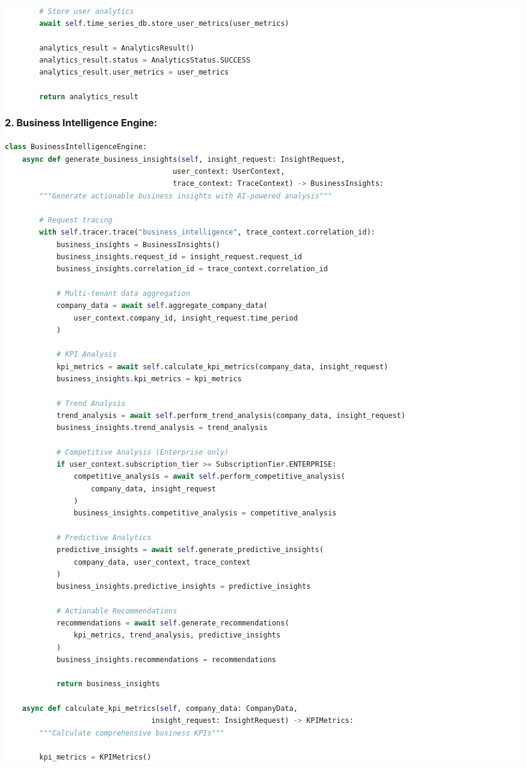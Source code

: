 ```python
        # Store user analytics
        await self.time_series_db.store_user_metrics(user_metrics)

        analytics_result = AnalyticsResult()
        analytics_result.status = AnalyticsStatus.SUCCESS
        analytics_result.user_metrics = user_metrics

        return analytics_result
```

### **2. Business Intelligence Engine**:
```python
class BusinessIntelligenceEngine:
    async def generate_business_insights(self, insight_request: InsightRequest,
                                       user_context: UserContext,
                                       trace_context: TraceContext) -> BusinessInsights:
        """Generate actionable business insights with AI-powered analysis"""

        # Request tracing
        with self.tracer.trace("business_intelligence", trace_context.correlation_id):
            business_insights = BusinessInsights()
            business_insights.request_id = insight_request.request_id
            business_insights.correlation_id = trace_context.correlation_id

            # Multi-tenant data aggregation
            company_data = await self.aggregate_company_data(
                user_context.company_id, insight_request.time_period
            )

            # KPI Analysis
            kpi_metrics = await self.calculate_kpi_metrics(company_data, insight_request)
            business_insights.kpi_metrics = kpi_metrics

            # Trend Analysis
            trend_analysis = await self.perform_trend_analysis(company_data, insight_request)
            business_insights.trend_analysis = trend_analysis

            # Competitive Analysis (Enterprise only)
            if user_context.subscription_tier >= SubscriptionTier.ENTERPRISE:
                competitive_analysis = await self.perform_competitive_analysis(
                    company_data, insight_request
                )
                business_insights.competitive_analysis = competitive_analysis

            # Predictive Analytics
            predictive_insights = await self.generate_predictive_insights(
                company_data, user_context, trace_context
            )
            business_insights.predictive_insights = predictive_insights

            # Actionable Recommendations
            recommendations = await self.generate_recommendations(
                kpi_metrics, trend_analysis, predictive_insights
            )
            business_insights.recommendations = recommendations

            return business_insights

    async def calculate_kpi_metrics(self, company_data: CompanyData,
                                  insight_request: InsightRequest) -> KPIMetrics:
        """Calculate comprehensive business KPIs"""

        kpi_metrics = KPIMetrics()
```